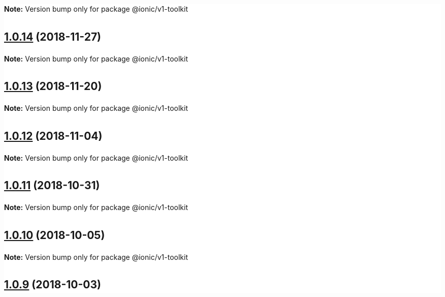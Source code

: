 


**Note:** Version bump only for package @ionic/v1-toolkit

<a name="1.0.14"></a>
## [1.0.14](https://github.com/ionic-team/ionic-cli/compare/@ionic/v1-toolkit@1.0.13...@ionic/v1-toolkit@1.0.14) (2018-11-27)




**Note:** Version bump only for package @ionic/v1-toolkit

<a name="1.0.13"></a>
## [1.0.13](https://github.com/ionic-team/ionic-cli/compare/@ionic/v1-toolkit@1.0.12...@ionic/v1-toolkit@1.0.13) (2018-11-20)




**Note:** Version bump only for package @ionic/v1-toolkit

<a name="1.0.12"></a>
## [1.0.12](https://github.com/ionic-team/ionic-cli/compare/@ionic/v1-toolkit@1.0.11...@ionic/v1-toolkit@1.0.12) (2018-11-04)




**Note:** Version bump only for package @ionic/v1-toolkit

<a name="1.0.11"></a>
## [1.0.11](https://github.com/ionic-team/ionic-cli/compare/@ionic/v1-toolkit@1.0.10...@ionic/v1-toolkit@1.0.11) (2018-10-31)




**Note:** Version bump only for package @ionic/v1-toolkit

<a name="1.0.10"></a>
## [1.0.10](https://github.com/ionic-team/ionic-cli/compare/@ionic/v1-toolkit@1.0.9...@ionic/v1-toolkit@1.0.10) (2018-10-05)




**Note:** Version bump only for package @ionic/v1-toolkit

<a name="1.0.9"></a>
## [1.0.9](https://github.com/ionic-team/ionic-cli/compare/@ionic/v1-toolkit@1.0.8...@ionic/v1-toolkit@1.0.9) (2018-10-03)
